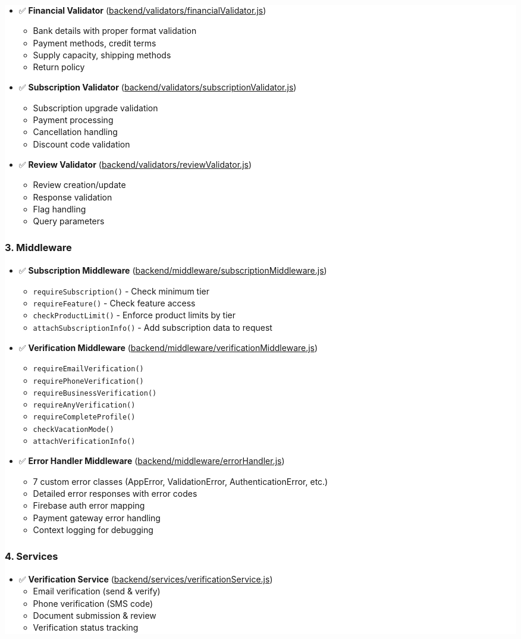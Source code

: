 - ✅ **Financial Validator** ([backend/validators/financialValidator.js](backend/validators/financialValidator.js))
  - Bank details with proper format validation
  - Payment methods, credit terms
  - Supply capacity, shipping methods
  - Return policy

- ✅ **Subscription Validator** ([backend/validators/subscriptionValidator.js](backend/validators/subscriptionValidator.js))
  - Subscription upgrade validation
  - Payment processing
  - Cancellation handling
  - Discount code validation

- ✅ **Review Validator** ([backend/validators/reviewValidator.js](backend/validators/reviewValidator.js))
  - Review creation/update
  - Response validation
  - Flag handling
  - Query parameters

### 3. Middleware
- ✅ **Subscription Middleware** ([backend/middleware/subscriptionMiddleware.js](backend/middleware/subscriptionMiddleware.js))
  - `requireSubscription()` - Check minimum tier
  - `requireFeature()` - Check feature access
  - `checkProductLimit()` - Enforce product limits by tier
  - `attachSubscriptionInfo()` - Add subscription data to request

- ✅ **Verification Middleware** ([backend/middleware/verificationMiddleware.js](backend/middleware/verificationMiddleware.js))
  - `requireEmailVerification()`
  - `requirePhoneVerification()`
  - `requireBusinessVerification()`
  - `requireAnyVerification()`
  - `requireCompleteProfile()`
  - `checkVacationMode()`
  - `attachVerificationInfo()`

- ✅ **Error Handler Middleware** ([backend/middleware/errorHandler.js](backend/middleware/errorHandler.js))
  - 7 custom error classes (AppError, ValidationError, AuthenticationError, etc.)
  - Detailed error responses with error codes
  - Firebase auth error mapping
  - Payment gateway error handling
  - Context logging for debugging

### 4. Services
- ✅ **Verification Service** ([backend/services/verificationService.js](backend/services/verificationService.js))
  - Email verification (send & verify)
  - Phone verification (SMS code)
  - Document submission & review
  - Verification status tracking
